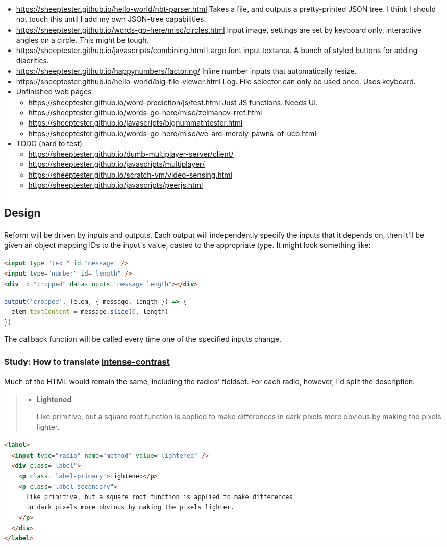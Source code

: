   - https://sheeptester.github.io/hello-world/nbt-parser.html Takes a file, and outputs a pretty-printed JSON tree. I think I should not touch this until I add my own JSON-tree capabilities.
  - https://sheeptester.github.io/words-go-here/misc/circles.html Input image, settings are set by keyboard only, interactive angles on a circle. This might be tough.
  - https://sheeptester.github.io/javascripts/combining.html Large font input textarea. A bunch of styled buttons for adding diacritics.
  - https://sheeptester.github.io/happynumbers/factoring/ Inline number inputs that automatically resize.
  - https://sheeptester.github.io/hello-world/big-file-viewer.html Log. File selector can only be used once. Uses keyboard.
- Unfinished web pages
  - https://sheeptester.github.io/word-prediction/js/test.html Just JS functions. Needs UI.
  - https://sheeptester.github.io/words-go-here/misc/zelmanov-rref.html
  - https://sheeptester.github.io/javascripts/bignummathtester.html
  - https://sheeptester.github.io/words-go-here/misc/we-are-merely-pawns-of-ucb.html
- TODO (hard to test)
  - https://sheeptester.github.io/dumb-multiplayer-server/client/
  - https://sheeptester.github.io/javascripts/multiplayer/
  - https://sheeptester.github.io/scratch-vm/video-sensing.html
  - https://sheeptester.github.io/javascripts/peerjs.html

## Design

Reform will be driven by inputs and outputs. Each output will independently specify the inputs that it depends on, then it'll be given an object mapping IDs to the input's value, casted to the appropriate type. It might look something like:

```html
<input type="text" id="message" />
<input type="number" id="length" />
<div id="cropped" data-inputs="message length"></div>
```

```js
output('cropped', (elem, { message, length }) => {
  elem.textContent = message.slice(0, length)
})
```

The callback function will be called every time one of the specified inputs change.

### Study: How to translate [intense-contrast]

Much of the HTML would remain the same, including the radios' fieldset. For each radio, however, I'd split the description:

> - **Lightened**
>
>   Like primitive, but a square root function is applied to make differences in dark pixels more obvious by making the pixels lighter.

```html
<label>
  <input type="radio" name="method" value="lightened" />
  <div class="label">
    <p class="label-primary">Lightened</p>
    <p class="label-secondary">
      Like primitive, but a square root function is applied to make differences
      in dark pixels more obvious by making the pixels lighter.
    </p>
  </div>
</label>
```


[intense-contrast]: https://sheeptester.github.io/javascripts/intense-contrast.html
[jpg-quality]: https://sheeptester.github.io/javascripts/jpg-quality.html
[image-translucentifier]: https://sheeptester.github.io/javascripts/image-translucentifier.html
[svg-to-png]: https://sheeptester.github.io/words-go-here/misc/svgtopng.html
[font-maker]: https://sheeptester.github.io/javascripts/fontmaker.html
[gif-caption]: https://sheeptester.github.io/javascripts/gif-caption.html
[encrypt]: https://sheeptester.github.io/javascripts/encrypt.html
[delegalifier]: https://sheeptester.github.io/javascripts/delegalifier.html